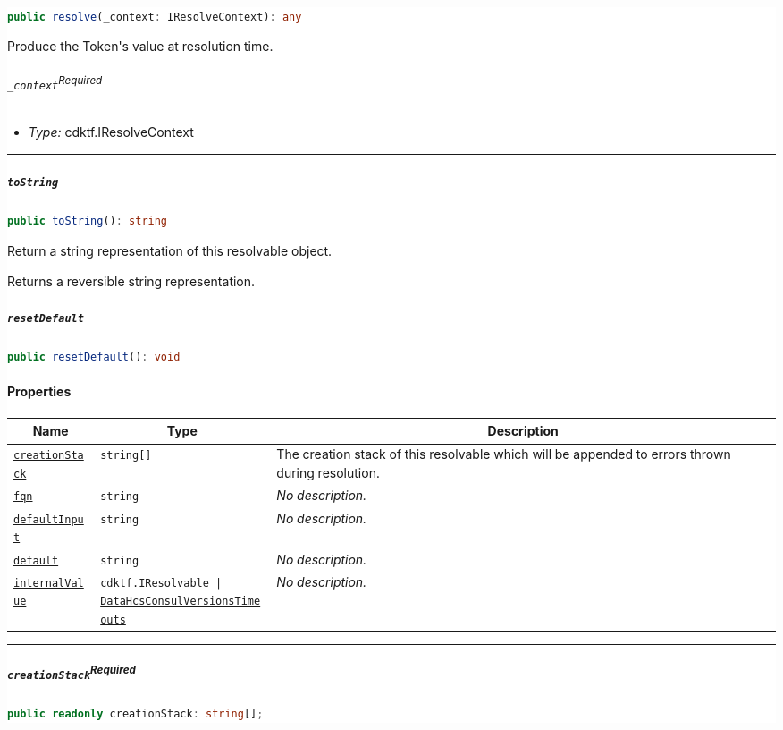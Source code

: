 ```typescript
public resolve(_context: IResolveContext): any
```

Produce the Token's value at resolution time.

###### `_context`<sup>Required</sup> <a name="_context" id="@cdktf/provider-hcs.dataHcsConsulVersions.DataHcsConsulVersionsTimeoutsOutputReference.resolve.parameter._context"></a>

- *Type:* cdktf.IResolveContext

---

##### `toString` <a name="toString" id="@cdktf/provider-hcs.dataHcsConsulVersions.DataHcsConsulVersionsTimeoutsOutputReference.toString"></a>

```typescript
public toString(): string
```

Return a string representation of this resolvable object.

Returns a reversible string representation.

##### `resetDefault` <a name="resetDefault" id="@cdktf/provider-hcs.dataHcsConsulVersions.DataHcsConsulVersionsTimeoutsOutputReference.resetDefault"></a>

```typescript
public resetDefault(): void
```


#### Properties <a name="Properties" id="Properties"></a>

| **Name** | **Type** | **Description** |
| --- | --- | --- |
| <code><a href="#@cdktf/provider-hcs.dataHcsConsulVersions.DataHcsConsulVersionsTimeoutsOutputReference.property.creationStack">creationStack</a></code> | <code>string[]</code> | The creation stack of this resolvable which will be appended to errors thrown during resolution. |
| <code><a href="#@cdktf/provider-hcs.dataHcsConsulVersions.DataHcsConsulVersionsTimeoutsOutputReference.property.fqn">fqn</a></code> | <code>string</code> | *No description.* |
| <code><a href="#@cdktf/provider-hcs.dataHcsConsulVersions.DataHcsConsulVersionsTimeoutsOutputReference.property.defaultInput">defaultInput</a></code> | <code>string</code> | *No description.* |
| <code><a href="#@cdktf/provider-hcs.dataHcsConsulVersions.DataHcsConsulVersionsTimeoutsOutputReference.property.default">default</a></code> | <code>string</code> | *No description.* |
| <code><a href="#@cdktf/provider-hcs.dataHcsConsulVersions.DataHcsConsulVersionsTimeoutsOutputReference.property.internalValue">internalValue</a></code> | <code>cdktf.IResolvable \| <a href="#@cdktf/provider-hcs.dataHcsConsulVersions.DataHcsConsulVersionsTimeouts">DataHcsConsulVersionsTimeouts</a></code> | *No description.* |

---

##### `creationStack`<sup>Required</sup> <a name="creationStack" id="@cdktf/provider-hcs.dataHcsConsulVersions.DataHcsConsulVersionsTimeoutsOutputReference.property.creationStack"></a>

```typescript
public readonly creationStack: string[];
```
